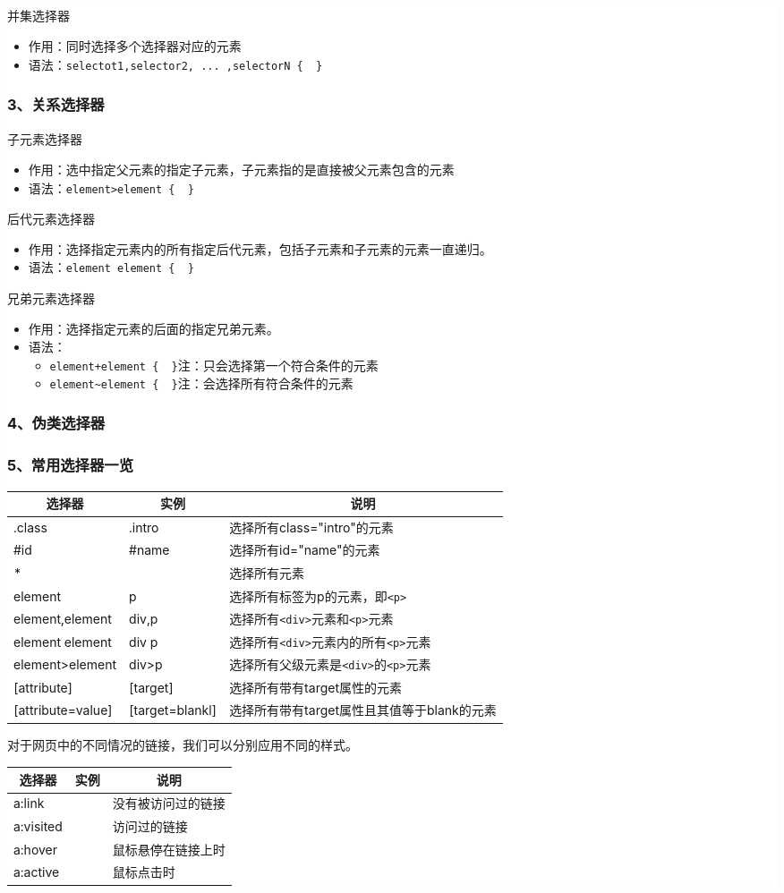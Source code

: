 并集选择器

* 作用：同时选择多个选择器对应的元素
* 语法：`selectot1,selector2, ... ,selectorN {  }`

### 3、关系选择器

子元素选择器

* 作用：选中指定父元素的指定子元素，子元素指的是直接被父元素包含的元素
* 语法：`element>element {  }`

后代元素选择器

* 作用：选择指定元素内的所有指定后代元素，包括子元素和子元素的元素一直递归。
* 语法：`element element {  }`

兄弟元素选择器

* 作用：选择指定元素的后面的指定兄弟元素。
* 语法：
	* `element+element {  }`注：只会选择第一个符合条件的元素
	* `element~element {  }`注：会选择所有符合条件的元素

### 4、伪类选择器



### 5、常用选择器一览

| 选择器            | 实例            | 说明                                        |
| ----------------- | --------------- | ------------------------------------------- |
| .class            | .intro          | 选择所有class="intro"的元素                 |
| #id               | #name           | 选择所有id="name"的元素                     |
| *                 |                 | 选择所有元素                                |
| element           | p               | 选择所有标签为p的元素，即`<p>`              |
| element,element   | div,p           | 选择所有`<div>`元素和`<p>`元素              |
| element element   | div p           | 选择所有`<div>`元素内的所有`<p>`元素        |
| element>element   | div>p           | 选择所有父级元素是`<div>`的`<p>`元素        |
| [attribute]       | [target]        | 选择所有带有target属性的元素                |
| [attribute=value] | [target=blankl] | 选择所有带有target属性且其值等于blank的元素 |

对于网页中的不同情况的链接，我们可以分别应用不同的样式。

| 选择器    | 实例 | 说明               |
| --------- | ---- | ------------------ |
| a:link    |      | 没有被访问过的链接 |
| a:visited |      | 访问过的链接       |
| a:hover   |      | 鼠标悬停在链接上时 |
| a:active  |      | 鼠标点击时         |
